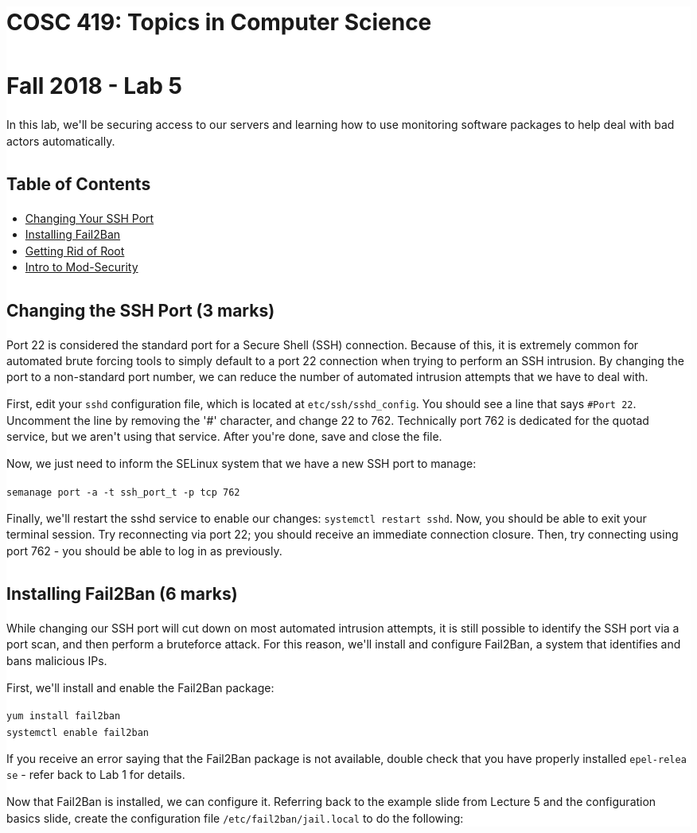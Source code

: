 # COSC 419: Topics in Computer Science
# Fall 2018 - Lab 5

In this lab, we'll be securing access to our servers and learning how to use monitoring software packages to help deal with bad actors automatically.

## Table of Contents
- [Changing Your SSH Port](#ssh-port)
- [Installing Fail2Ban](#fail2ban)
- [Getting Rid of Root](#no-root)
- [Intro to Mod-Security](#mod-security)

<a name="ssh-port"></a>
## Changing the SSH Port (3 marks)

Port 22 is considered the standard port for a Secure Shell (SSH) connection. Because of this, it is extremely common for automated brute forcing tools to simply default to a port 22 connection when trying to perform an SSH intrusion. By changing the port to a non-standard port number, we can reduce the number of automated intrusion attempts that we have to deal with.

First, edit your ```sshd``` configuration file, which is located at ```etc/ssh/sshd_config```. You should see a line that says ```#Port 22```. Uncomment the line by removing the '#' character, and change 22 to 762. Technically port 762 is dedicated for the quotad service, but we aren't using that service. After you're done, save and close the file.

Now, we just need to inform the SELinux system that we have a new SSH port to manage:

	semanage port -a -t ssh_port_t -p tcp 762
	
Finally, we'll restart the sshd service to enable our changes: ```systemctl restart sshd```. Now, you should be able to exit your terminal session. Try reconnecting via port 22; you should receive an immediate connection closure. Then, try connecting using port 762 - you should be able to log in as previously.

<a name="fail2ban"></a>
## Installing Fail2Ban (6 marks)

While changing our SSH port will cut down on most automated intrusion attempts, it is still possible to identify the SSH port via a port scan, and then perform a bruteforce attack. For this reason, we'll install and configure Fail2Ban, a system that identifies and bans malicious IPs.

First, we'll install and enable the Fail2Ban package:

	yum install fail2ban
	systemctl enable fail2ban
	
If you receive an error saying that the Fail2Ban package is not available, double check that you have properly installed ```epel-release``` - refer back to Lab 1 for details.

Now that Fail2Ban is installed, we can configure it. Referring back to the example slide from Lecture 5 and the configuration basics slide, create the configuration file ```/etc/fail2ban/jail.local``` to do the following:
